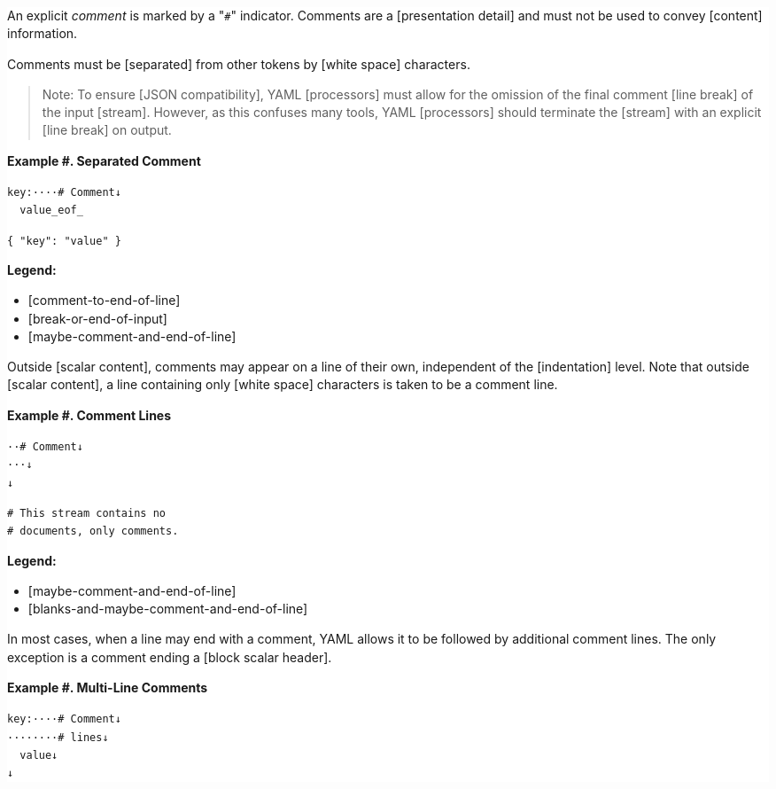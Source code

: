 An explicit _comment_ is marked by a "`#`" indicator.
Comments are a [presentation detail] and must not be used to convey [content]
information.

Comments must be [separated] from other tokens by [white space] characters.

> Note: To ensure [JSON compatibility], YAML [processors] must allow for the
omission of the final comment [line break] of the input [stream].
However, as this confuses many tools, YAML [processors] should terminate the
[stream] with an explicit [line break] on output.


**Example #. Separated Comment**

```
key:····# Comment↓
  value_eof_
```

```
{ "key": "value" }
```

**Legend:**
* [comment-to-end-of-line] 
* [break-or-end-of-input] 
* [maybe-comment-and-end-of-line] 


Outside [scalar content], comments may appear on a line of their own,
independent of the [indentation] level.
Note that outside [scalar content], a line containing only [white space]
characters is taken to be a comment line.


**Example #. Comment Lines**

```
··# Comment↓
···↓
↓
```

```
# This stream contains no
# documents, only comments.
```

**Legend:**
* [maybe-comment-and-end-of-line] 
* [blanks-and-maybe-comment-and-end-of-line] 


In most cases, when a line may end with a comment, YAML allows it to be
followed by additional comment lines.
The only exception is a comment ending a [block scalar header].


**Example #. Multi-Line Comments**

```
key:····# Comment↓
········# lines↓
  value↓
↓
```
